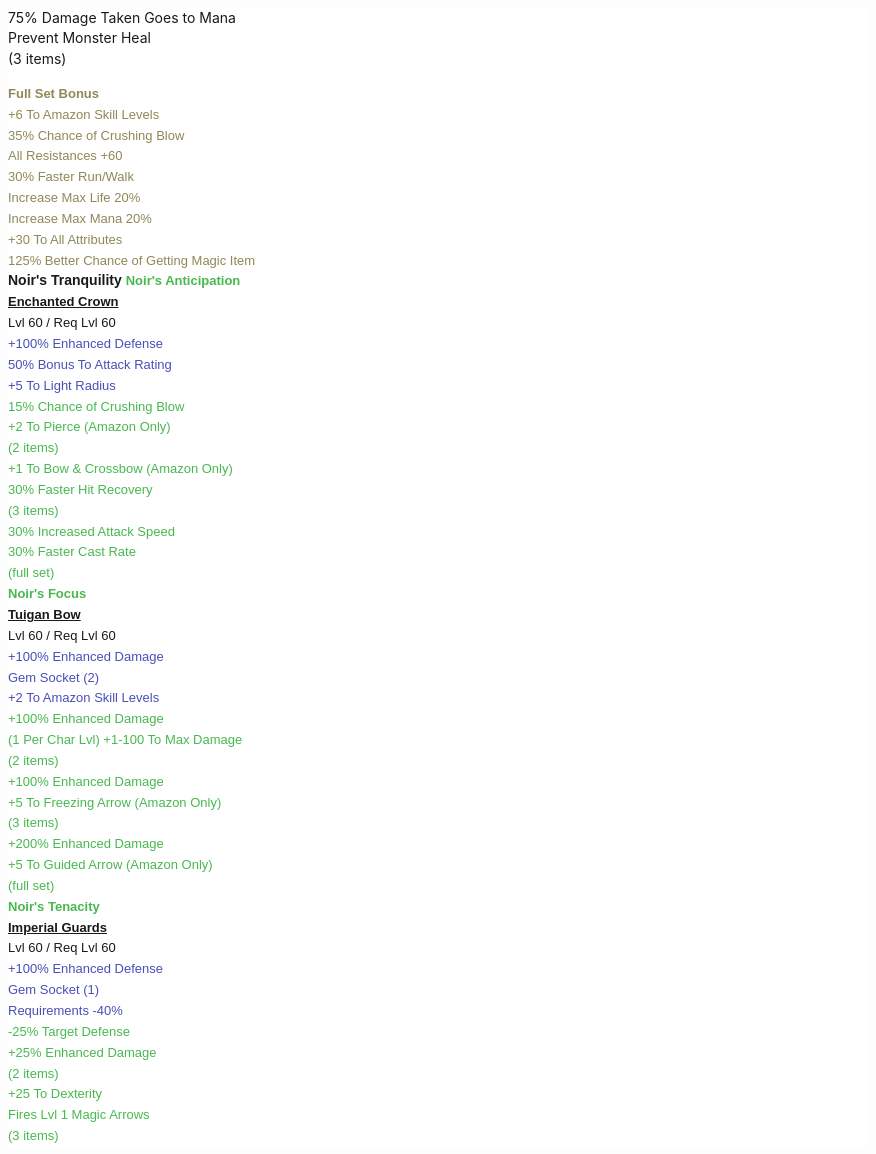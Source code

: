 75% Damage Taken Goes to Mana<br>Prevent Monster Heal<br>(3 items)<br>
</font></font></td>
<td align="center" bgcolor="#202020" width="50%"><font face="arial,helvetica" size="-1"><font color="#908858"><b>Full Set Bonus</b><br>
+6 To Amazon Skill Levels<br>
35% Chance of Crushing Blow<br>
All Resistances +60<br>
30% Faster Run/Walk<br>
Increase Max Life 20%<br>
Increase Max Mana 20%<br>
+30 To All Attributes<br>
125% Better Chance of Getting Magic Item<br>
</font></font></td>
</tr>
<tr><td align="center" bgcolor="#204020" colspan="2">
<font face="arial,helvetica"><b>Noir's Tranquility</b></font></td></tr>
<tr>
<td align="center" bgcolor="#101010" width="50%"><font face="arial,helvetica" size="-1"><b><font color="#48B850">Noir's Anticipation</font><br>
<a href="https://www.EasternSun300.github.io/ItemDB/es3armo#hel">Enchanted Crown</a><br></b>
Lvl 60 / Req Lvl 60<br>
<font color="4850B8">
+100% Enhanced Defense<br>
50% Bonus To Attack Rating<br>
+5 To Light Radius<br>
</font></font></td>
<td align="center" bgcolor="#101010" width="50%"><font face="arial,helvetica" size="-1"><font color="#48B850">
15% Chance of Crushing Blow<br>+2 To Pierce (Amazon Only)<br>(2 items)<br>
+1 To Bow &amp; Crossbow (Amazon Only)<br>30% Faster Hit Recovery<br>(3 items)<br>
30% Increased Attack Speed<br>30% Faster Cast Rate<br>(full set)<br>
</font></font></td>
</tr>
<tr>
<td align="center" bgcolor="#101010" width="50%"><font face="arial,helvetica" size="-1"><b><font color="#48B850">Noir's Focus</font><br>
<a href="https://www.EasternSun300.github.io/ItemDB/es3weap#ama">Tuigan Bow</a><br></b>
Lvl 60 / Req Lvl 60<br>
<font color="4850B8">
+100% Enhanced Damage<br>
Gem Socket (2)<br>
+2 To Amazon Skill Levels<br>
</font></font></td>
<td align="center" bgcolor="#101010" width="50%"><font face="arial,helvetica" size="-1"><font color="#48B850">
+100% Enhanced Damage<br>(1 Per Char Lvl) +1-100 To Max Damage<br>(2 items)<br>
+100% Enhanced Damage<br>+5 To Freezing Arrow (Amazon Only)<br>(3 items)<br>
+200% Enhanced Damage<br>+5 To Guided Arrow (Amazon Only)<br>(full set)<br>
</font></font></td>
</tr>
<tr>
<td align="center" bgcolor="#101010" width="50%"><font face="arial,helvetica" size="-1"><b><font color="#48B850">Noir's Tenacity</font><br>
<a href="https://www.EasternSun300.github.io/ItemDB/es3armo#glo">Imperial Guards</a><br></b>
Lvl 60 / Req Lvl 60<br>
<font color="4850B8">
+100% Enhanced Defense<br>
Gem Socket (1)<br>
Requirements -40%<br>
</font></font></td>
<td align="center" bgcolor="#101010" width="50%"><font face="arial,helvetica" size="-1"><font color="#48B850">
-25% Target Defense<br>+25% Enhanced Damage<br>(2 items)<br>
+25 To Dexterity<br>Fires Lvl 1 Magic Arrows<br>(3 items)<br>